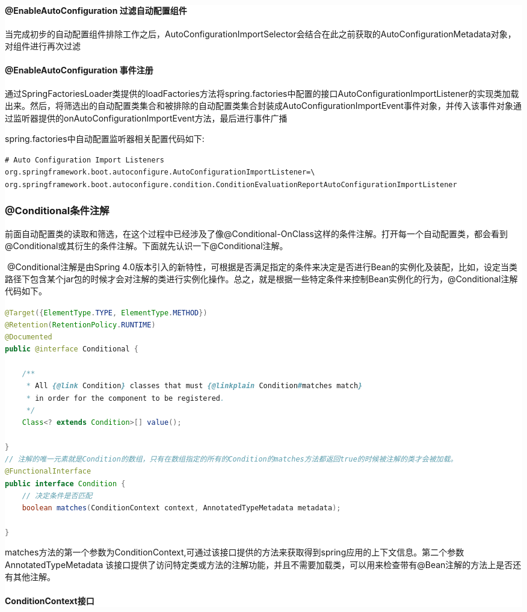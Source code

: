 #### @EnableAutoConfiguration 过滤自动配置组件

​		当完成初步的自动配置组件排除工作之后，AutoConfigurationImportSelector会结合在此之前获取的AutoConfigurationMetadata对象，对组件进行再次过滤

#### @EnableAutoConfiguration 事件注册

​		通过SpringFactoriesLoader类提供的loadFactories方法将spring.factories中配置的接口AutoConfigurationImportListener的实现类加载出来。然后，将筛选出的自动配置类集合和被排除的自动配置类集合封装成AutoConfigurationImportEvent事件对象，并传入该事件对象通过监听器提供的onAutoConfigurationImportEvent方法，最后进行事件广播

spring.factories中自动配置监听器相关配置代码如下:

```properties
# Auto Configuration Import Listeners
org.springframework.boot.autoconfigure.AutoConfigurationImportListener=\
org.springframework.boot.autoconfigure.condition.ConditionEvaluationReportAutoConfigurationImportListener

```

### @Conditional条件注解

​		前面自动配置类的读取和筛选，在这个过程中已经涉及了像@Conditional-OnClass这样的条件注解。打开每一个自动配置类，都会看到@Conditional或其衍生的条件注解。下面就先认识一下@Conditional注解。

​		@Conditional注解是由Spring 4.0版本引入的新特性，可根据是否满足指定的条件来决定是否进行Bean的实例化及装配，比如，设定当类路径下包含某个jar包的时候才会对注解的类进行实例化操作。总之，就是根据一些特定条件来控制Bean实例化的行为，@Conditional注解代码如下。

```java
@Target({ElementType.TYPE, ElementType.METHOD})
@Retention(RetentionPolicy.RUNTIME)
@Documented
public @interface Conditional {

	/**
	 * All {@link Condition} classes that must {@linkplain Condition#matches match}
	 * in order for the component to be registered.
	 */
	Class<? extends Condition>[] value();

}
// 注解的唯一元素就是Condition的数组，只有在数组指定的所有的Condition的matches方法都返回true的时候被注解的类才会被加载。
@FunctionalInterface
public interface Condition {
	// 决定条件是否匹配
	boolean matches(ConditionContext context, AnnotatedTypeMetadata metadata);

}
```

matches方法的第一个参数为ConditionContext,可通过该接口提供的方法来获取得到spring应用的上下文信息。第二个参数 AnnotatedTypeMetadata 该接口提供了访问特定类或方法的注解功能，并且不需要加载类，可以用来检查带有@Bean注解的方法上是否还有其他注解。

#### ConditionContext接口
